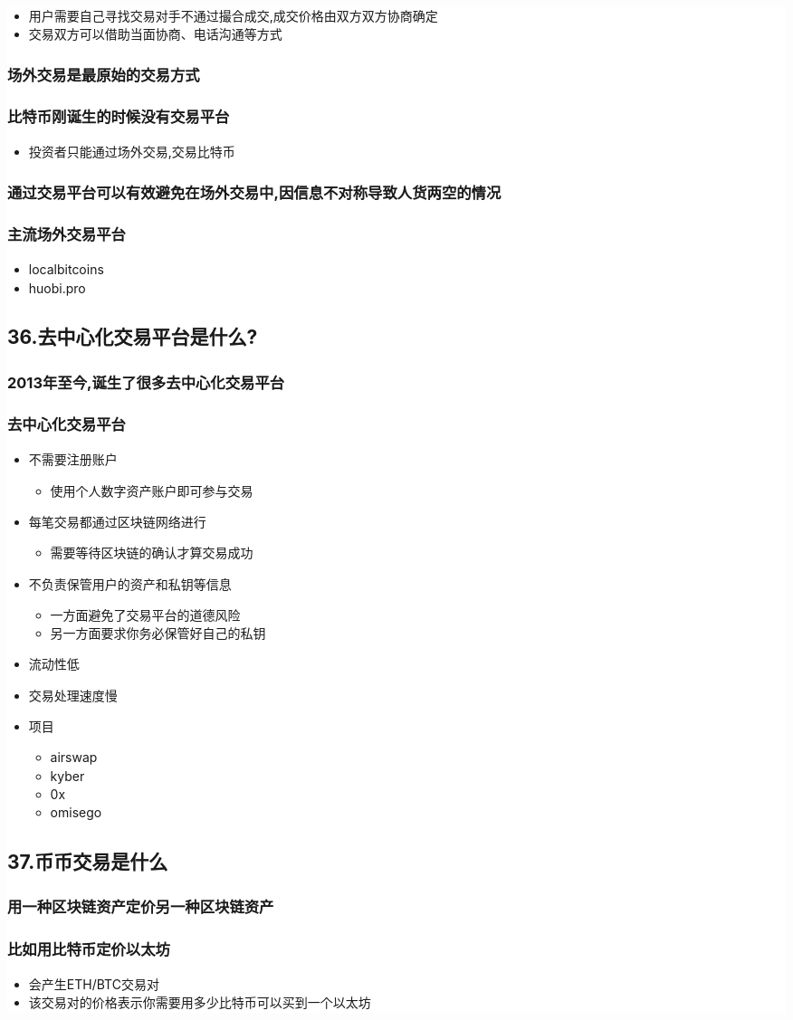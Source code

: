 - 用户需要自己寻找交易对手不通过撮合成交,成交价格由双方双方协商确定
- 交易双方可以借助当面协商、电话沟通等方式

### 场外交易是最原始的交易方式

### 比特币刚诞生的时候没有交易平台

- 投资者只能通过场外交易,交易比特币

### 通过交易平台可以有效避免在场外交易中,因信息不对称导致人货两空的情况

### 主流场外交易平台

- localbitcoins
- huobi.pro

## 36.去中心化交易平台是什么?

### 2013年至今,诞生了很多去中心化交易平台

### 去中心化交易平台

- 不需要注册账户

	- 使用个人数字资产账户即可参与交易

- 每笔交易都通过区块链网络进行

	- 需要等待区块链的确认才算交易成功

- 不负责保管用户的资产和私钥等信息

	- 一方面避免了交易平台的道德风险
	- 另一方面要求你务必保管好自己的私钥

- 流动性低
- 交易处理速度慢
- 项目

	- airswap
	- kyber
	- 0x
	- omisego

## 37.币币交易是什么

### 用一种区块链资产定价另一种区块链资产

### 比如用比特币定价以太坊

- 会产生ETH/BTC交易对
- 该交易对的价格表示你需要用多少比特币可以买到一个以太坊
